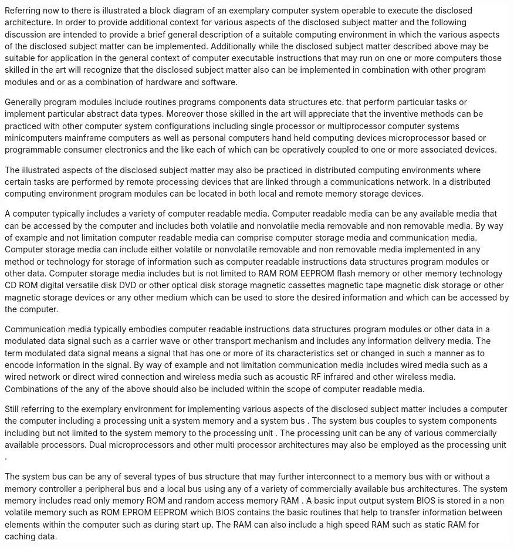 Referring now to there is illustrated a block diagram of an exemplary computer system operable to execute the disclosed architecture. In order to provide additional context for various aspects of the disclosed subject matter and the following discussion are intended to provide a brief general description of a suitable computing environment in which the various aspects of the disclosed subject matter can be implemented. Additionally while the disclosed subject matter described above may be suitable for application in the general context of computer executable instructions that may run on one or more computers those skilled in the art will recognize that the disclosed subject matter also can be implemented in combination with other program modules and or as a combination of hardware and software.

Generally program modules include routines programs components data structures etc. that perform particular tasks or implement particular abstract data types. Moreover those skilled in the art will appreciate that the inventive methods can be practiced with other computer system configurations including single processor or multiprocessor computer systems minicomputers mainframe computers as well as personal computers hand held computing devices microprocessor based or programmable consumer electronics and the like each of which can be operatively coupled to one or more associated devices.

The illustrated aspects of the disclosed subject matter may also be practiced in distributed computing environments where certain tasks are performed by remote processing devices that are linked through a communications network. In a distributed computing environment program modules can be located in both local and remote memory storage devices.

A computer typically includes a variety of computer readable media. Computer readable media can be any available media that can be accessed by the computer and includes both volatile and nonvolatile media removable and non removable media. By way of example and not limitation computer readable media can comprise computer storage media and communication media. Computer storage media can include either volatile or nonvolatile removable and non removable media implemented in any method or technology for storage of information such as computer readable instructions data structures program modules or other data. Computer storage media includes but is not limited to RAM ROM EEPROM flash memory or other memory technology CD ROM digital versatile disk DVD or other optical disk storage magnetic cassettes magnetic tape magnetic disk storage or other magnetic storage devices or any other medium which can be used to store the desired information and which can be accessed by the computer.

Communication media typically embodies computer readable instructions data structures program modules or other data in a modulated data signal such as a carrier wave or other transport mechanism and includes any information delivery media. The term modulated data signal means a signal that has one or more of its characteristics set or changed in such a manner as to encode information in the signal. By way of example and not limitation communication media includes wired media such as a wired network or direct wired connection and wireless media such as acoustic RF infrared and other wireless media. Combinations of the any of the above should also be included within the scope of computer readable media.

Still referring to the exemplary environment for implementing various aspects of the disclosed subject matter includes a computer the computer including a processing unit a system memory and a system bus . The system bus couples to system components including but not limited to the system memory to the processing unit . The processing unit can be any of various commercially available processors. Dual microprocessors and other multi processor architectures may also be employed as the processing unit .

The system bus can be any of several types of bus structure that may further interconnect to a memory bus with or without a memory controller a peripheral bus and a local bus using any of a variety of commercially available bus architectures. The system memory includes read only memory ROM and random access memory RAM . A basic input output system BIOS is stored in a non volatile memory such as ROM EPROM EEPROM which BIOS contains the basic routines that help to transfer information between elements within the computer such as during start up. The RAM can also include a high speed RAM such as static RAM for caching data.
